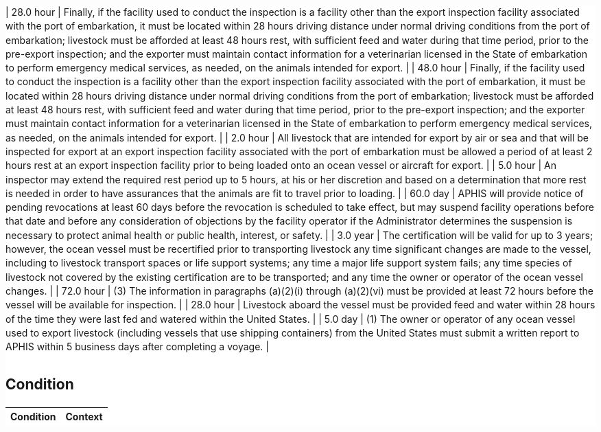 | 28.0 hour  | Finally, if the facility used to conduct the inspection is a facility other than the export inspection facility associated with the port of embarkation, it must be located within 28 hours driving distance under normal driving conditions from the port of embarkation; livestock must be afforded at least 48 hours rest, with sufficient feed and water during that time period, prior to the pre-export inspection; and the exporter must maintain contact information for a veterinarian licensed in the State of embarkation to perform emergency medical services, as needed, on the animals intended for export. |
| 48.0 hour  | Finally, if the facility used to conduct the inspection is a facility other than the export inspection facility associated with the port of embarkation, it must be located within 28 hours driving distance under normal driving conditions from the port of embarkation; livestock must be afforded at least 48 hours rest, with sufficient feed and water during that time period, prior to the pre-export inspection; and the exporter must maintain contact information for a veterinarian licensed in the State of embarkation to perform emergency medical services, as needed, on the animals intended for export. |
| 2.0 hour   | All livestock that are intended for export by air or sea and that will be inspected for export at an export inspection facility associated with the port of embarkation must be allowed a period of at least 2 hours rest at an export inspection facility prior to being loaded onto an ocean vessel or aircraft for export.                                                                                                                                                                                                                                                                                              |
| 5.0 hour   | An inspector may extend the required rest period up to 5 hours, at his or her discretion and based on a determination that more rest is needed in order to have assurances that the animals are fit to travel prior to loading.                                                                                                                                                                                                                                                                                                                                                                                            |
| 60.0 day   | APHIS will provide notice of pending revocations at least 60 days before the revocation is scheduled to take effect, but may suspend facility operations before that date and before any consideration of objections by the facility operator if the Administrator determines the suspension is necessary to protect animal health or public health, interest, or safety.                                                                                                                                                                                                                                                  |
| 3.0 year   | The certification will be valid for up to 3 years; however, the ocean vessel must be recertified prior to transporting livestock any time significant changes are made to the vessel, including to livestock transport spaces or life support systems; any time a major life support system fails; any time species of livestock not covered by the existing certification are to be transported; and any time the owner or operator of the ocean vessel changes.                                                                                                                                                          |
| 72.0 hour  | (3) The information in paragraphs (a)(2)(i) through (a)(2)(vi) must be provided at least 72 hours before the vessel will be available for inspection.                                                                                                                                                                                                                                                                                                                                                                                                                                                                      |
| 28.0 hour  | Livestock aboard the vessel must be provided feed and water within 28 hours of the time they were last fed and watered within the United States.                                                                                                                                                                                                                                                                                                                                                                                                                                                                           |
| 5.0 day    | (1) The owner or operator of any ocean vessel used to export livestock (including vessels that use shipping containers) from the United States must submit a written report to APHIS within 5 business days after completing a voyage.                                                                                                                                                                                                                                                                                                                                                                                     |


## Condition

| Condition     | Context                                                                                                                           |
|:--------------|:----------------------------------------------------------------------------------------------------------------------------------|